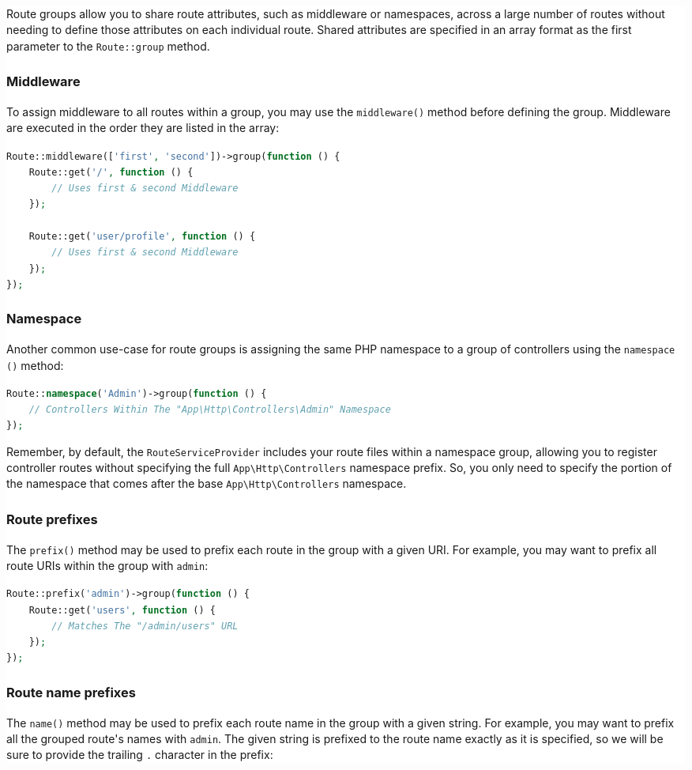 Route groups allow you to share route attributes, such as middleware or namespaces, across a large number of routes without needing to define those attributes on each individual route. Shared attributes are specified in an array format as the first parameter to the `Route::group` method.

### Middleware

To assign middleware to all routes within a group, you may use the `middleware()` method before defining the group. Middleware are executed in the order they are listed in the array:

```php
Route::middleware(['first', 'second'])->group(function () {
    Route::get('/', function () {
        // Uses first & second Middleware
    });

    Route::get('user/profile', function () {
        // Uses first & second Middleware
    });
});
```

### Namespace

Another common use-case for route groups is assigning the same PHP namespace to a group of controllers using the `namespace()` method:

```php
Route::namespace('Admin')->group(function () {
    // Controllers Within The "App\Http\Controllers\Admin" Namespace
});
```

Remember, by default, the `RouteServiceProvider` includes your route files within a namespace group, allowing you to register controller routes without specifying the full `App\Http\Controllers` namespace prefix. So, you only need to specify the portion of the namespace that comes after the base `App\Http\Controllers` namespace.

### Route prefixes

The `prefix()` method may be used to prefix each route in the group with a given URI. For example, you may want to prefix all route URIs within the group with `admin`:

```php
Route::prefix('admin')->group(function () {
    Route::get('users', function () {
        // Matches The "/admin/users" URL
    });
});
```

### Route name prefixes

The `name()` method may be used to prefix each route name in the group with a given string. For example, you may want to prefix all the grouped route's names with `admin`. The given string is prefixed to the route name exactly as it is specified, so we will be sure to provide the trailing `.` character in the prefix:
